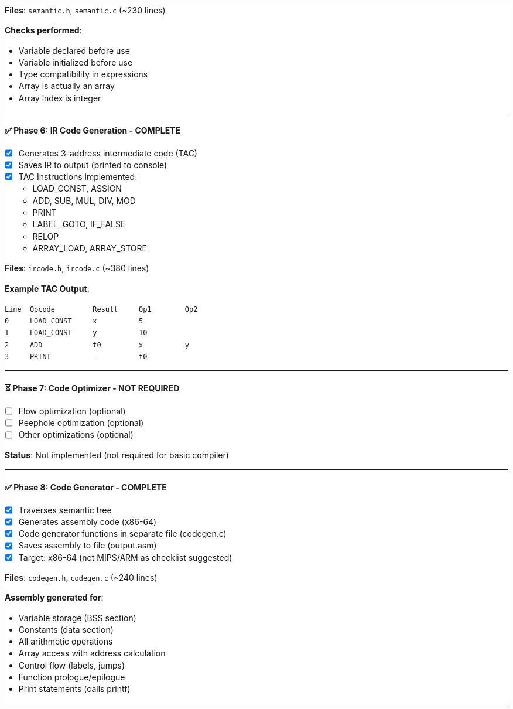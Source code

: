**Files**: `semantic.h`, `semantic.c` (~230 lines)

**Checks performed**:
- Variable declared before use
- Variable initialized before use
- Type compatibility in expressions
- Array is actually an array
- Array index is integer

---

#### ✅ **Phase 6: IR Code Generation** - COMPLETE
- [x] Generates 3-address intermediate code (TAC)
- [x] Saves IR to output (printed to console)
- [x] TAC Instructions implemented:
  - LOAD_CONST, ASSIGN
  - ADD, SUB, MUL, DIV, MOD
  - PRINT
  - LABEL, GOTO, IF_FALSE
  - RELOP
  - ARRAY_LOAD, ARRAY_STORE

**Files**: `ircode.h`, `ircode.c` (~380 lines)

**Example TAC Output**:
```
Line  Opcode         Result     Op1        Op2
0     LOAD_CONST     x          5
1     LOAD_CONST     y          10
2     ADD            t0         x          y
3     PRINT          -          t0
```

---

#### ⏳ **Phase 7: Code Optimizer** - NOT REQUIRED
- [ ] Flow optimization (optional)
- [ ] Peephole optimization (optional)
- [ ] Other optimizations (optional)

**Status**: Not implemented (not required for basic compiler)

---

#### ✅ **Phase 8: Code Generator** - COMPLETE
- [x] Traverses semantic tree
- [x] Generates assembly code (x86-64)
- [x] Code generator functions in separate file (codegen.c)
- [x] Saves assembly to file (output.asm)
- [x] Target: x86-64 (not MIPS/ARM as checklist suggested)

**Files**: `codegen.h`, `codegen.c` (~240 lines)

**Assembly generated for**:
- Variable storage (BSS section)
- Constants (data section)
- All arithmetic operations
- Array access with address calculation
- Control flow (labels, jumps)
- Function prologue/epilogue
- Print statements (calls printf)

---